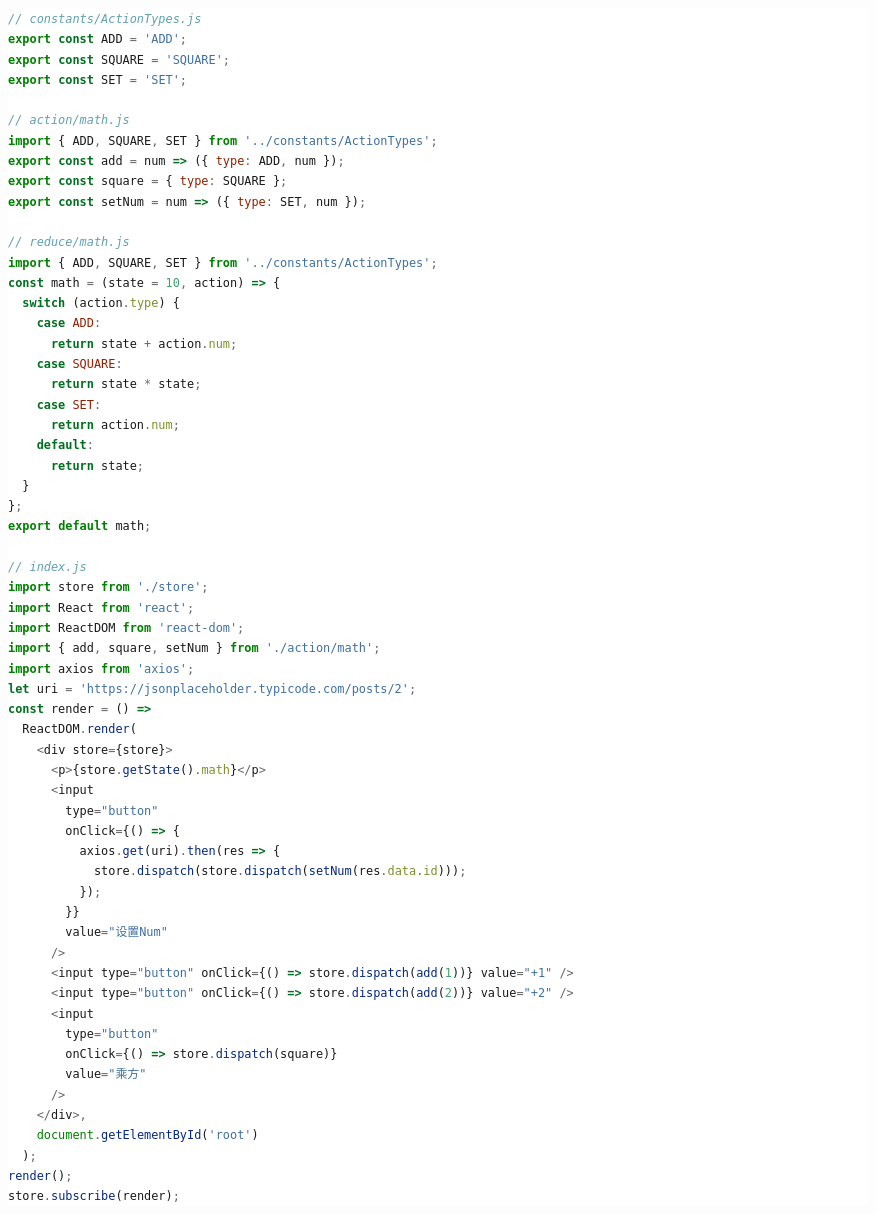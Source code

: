 ```javascript
// constants/ActionTypes.js
export const ADD = 'ADD';
export const SQUARE = 'SQUARE';
export const SET = 'SET';

// action/math.js
import { ADD, SQUARE, SET } from '../constants/ActionTypes';
export const add = num => ({ type: ADD, num });
export const square = { type: SQUARE };
export const setNum = num => ({ type: SET, num });

// reduce/math.js
import { ADD, SQUARE, SET } from '../constants/ActionTypes';
const math = (state = 10, action) => {
  switch (action.type) {
    case ADD:
      return state + action.num;
    case SQUARE:
      return state * state;
    case SET:
      return action.num;
    default:
      return state;
  }
};
export default math;

// index.js
import store from './store';
import React from 'react';
import ReactDOM from 'react-dom';
import { add, square, setNum } from './action/math';
import axios from 'axios';
let uri = 'https://jsonplaceholder.typicode.com/posts/2';
const render = () =>
  ReactDOM.render(
    <div store={store}>
      <p>{store.getState().math}</p>
      <input
        type="button"
        onClick={() => {
          axios.get(uri).then(res => {
            store.dispatch(store.dispatch(setNum(res.data.id)));
          });
        }}
        value="设置Num"
      />
      <input type="button" onClick={() => store.dispatch(add(1))} value="+1" />
      <input type="button" onClick={() => store.dispatch(add(2))} value="+2" />
      <input
        type="button"
        onClick={() => store.dispatch(square)}
        value="乘方"
      />
    </div>,
    document.getElementById('root')
  );
render();
store.subscribe(render);
```
